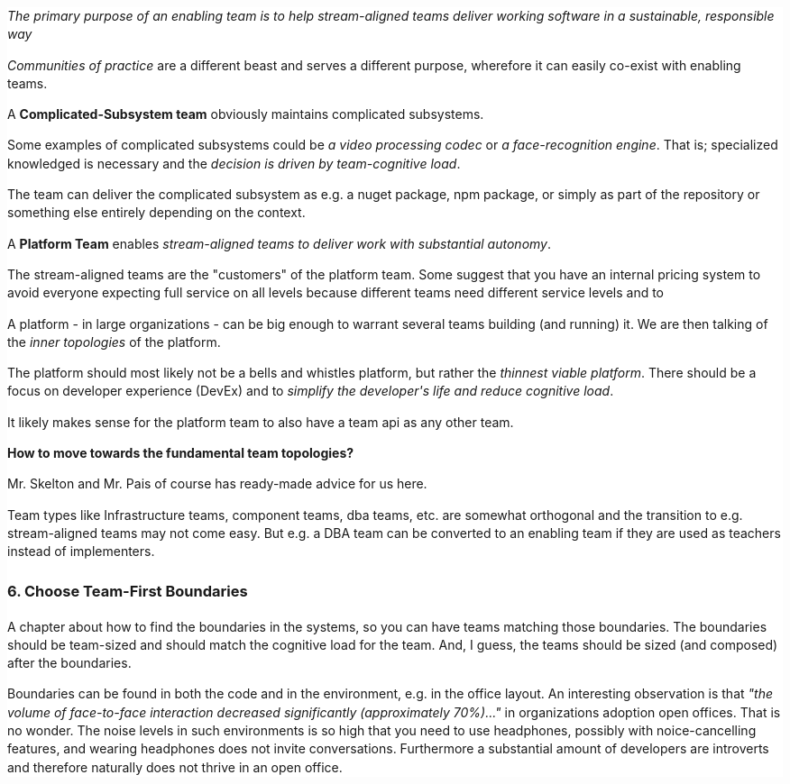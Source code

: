 *The primary purpose of an enabling team is to help
stream-aligned teams deliver working software in a 
sustainable, responsible way*

*Communities of practice* are a different beast and serves a different
purpose, wherefore it can easily co-exist with enabling teams.

A **Complicated-Subsystem team** obviously maintains complicated subsystems.

Some examples of complicated subsystems could be *a video processing codec* or *a face-recognition engine*. That is; specialized knowledged is necessary
and the *decision is driven by team-cognitive load*. 

The team can deliver the complicated subsystem as e.g. a nuget package,
npm package, or simply as part of the repository or something else entirely depending on the context.

A **Platform Team** enables *stream-aligned teams to deliver
work with substantial autonomy*. 

The stream-aligned teams
are the "customers" of the platform team. Some suggest that you
have an internal pricing system to avoid everyone expecting
full service on all levels because different teams need
different service levels and to 

A platform - in large organizations - can be big enough to warrant
several teams building (and running) it. We are then talking of
the *inner topologies* of the platform. 

The platform should most likely not be a bells and whistles platform,
but rather the *thinnest viable platform*. There should be a focus
on developer experience (DevEx) and to *simplify the developer's life
and reduce cognitive load*.

It likely makes sense for the platform team to also have a team api as
any other team.

**How to move towards the fundamental team topologies?**

Mr. Skelton and Mr. Pais of course has ready-made advice for us here.

Team types like Infrastructure teams, component teams, dba teams, etc. are
somewhat orthogonal and the transition to e.g. stream-aligned teams may not come easy. But e.g. a DBA team can be converted to an enabling team if 
they are used as teachers instead of implementers.

### 6. Choose Team-First Boundaries

A chapter about how to find the boundaries in the systems, so you 
can have teams matching those boundaries. The boundaries
should be team-sized and should match the cognitive load for
the team. And, I guess, the teams should be sized
(and composed) after the boundaries.

Boundaries can be found in both the code and in the environment, e.g.
in the office layout. An interesting observation is that *"the volume
of face-to-face interaction decreased significantly (approximately 70%)..."*
in organizations adoption open offices. That is no wonder. The noise
levels in such environments is so high that you need to use headphones,
possibly with noice-cancelling features, and wearing headphones does not
invite conversations. Furthermore a substantial amount of developers
are introverts and therefore naturally does not thrive in an open office.
